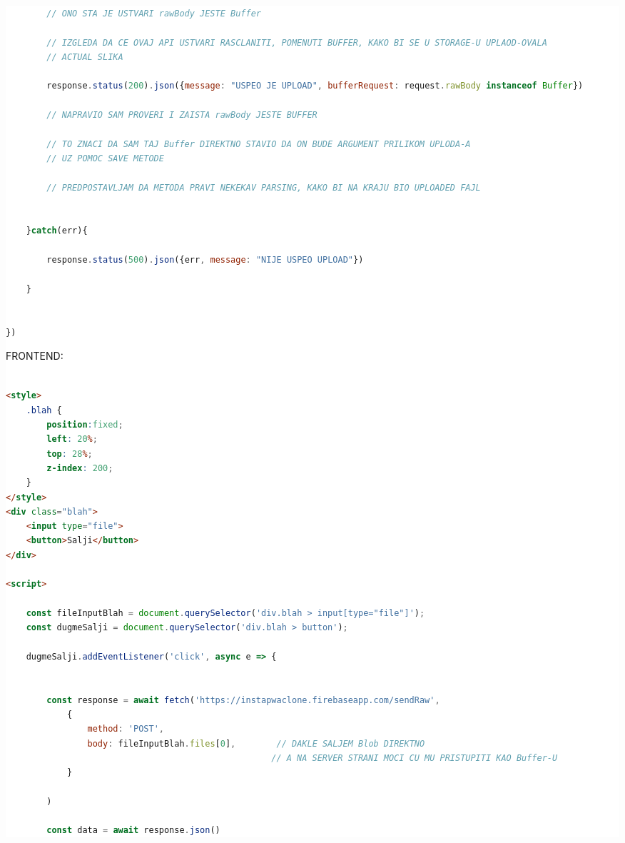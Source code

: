 ```javascript
        // ONO STA JE USTVARI rawBody JESTE Buffer

        // IZGLEDA DA CE OVAJ API USTVARI RASCLANITI, POMENUTI BUFFER, KAKO BI SE U STORAGE-U UPLAOD-OVALA
        // ACTUAL SLIKA

        response.status(200).json({message: "USPEO JE UPLOAD", bufferRequest: request.rawBody instanceof Buffer})

        // NAPRAVIO SAM PROVERI I ZAISTA rawBody JESTE BUFFER

        // TO ZNACI DA SAM TAJ Buffer DIREKTNO STAVIO DA ON BUDE ARGUMENT PRILIKOM UPLODA-A
        // UZ POMOC SAVE METODE

        // PREDPOSTAVLJAM DA METODA PRAVI NEKEKAV PARSING, KAKO BI NA KRAJU BIO UPLOADED FAJL


    }catch(err){

        response.status(500).json({err, message: "NIJE USPEO UPLOAD"})

    }


})
```

FRONTEND:

```HTML

<style>
    .blah {
        position:fixed;
        left: 20%;
        top: 28%;
        z-index: 200;
    }
</style>
<div class="blah">
    <input type="file">
    <button>Salji</button>
</div>

<script>

    const fileInputBlah = document.querySelector('div.blah > input[type="file"]');
    const dugmeSalji = document.querySelector('div.blah > button');

    dugmeSalji.addEventListener('click', async e => {


        const response = await fetch('https://instapwaclone.firebaseapp.com/sendRaw',
            {
                method: 'POST',
                body: fileInputBlah.files[0],        // DAKLE SALJEM Blob DIREKTNO
                                                    // A NA SERVER STRANI MOCI CU MU PRISTUPITI KAO Buffer-U
            }

        )

        const data = await response.json()

```